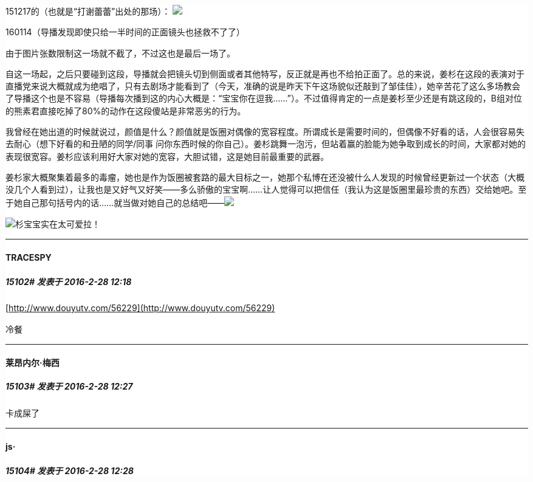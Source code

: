 

151217的（也就是“打谢蕾蕾”出处的那场）：
<img src="http://ww3.sinaimg.cn/mw1024/6d8f0a71jw1eznluk4vrag207w0atkjm.gif" referrerpolicy="no-referrer">


160114（导播发现即使只给一半时间的正面镜头也拯救不了了）

由于图片张数限制这一场就不截了，不过这也是最后一场了。


自这一场起，之后只要碰到这段，导播就会把镜头切到侧面或者其他特写，反正就是再也不给拍正面了。总的来说，姜杉在这段的表演对于直播党来说大概就成为绝唱了，只有去剧场才能看到了（今天，准确的说是昨天下午这场貌似还敲到了邹佳佳），她辛苦花了这么多场教会了导播这个也是不容易（导播每次播到这的内心大概是：“宝宝你在逗我……”）。不过值得肯定的一点是姜杉至少还是有跳这段的，B组对位的熊素君直接吃掉了80%的动作在这段傻站是非常恶劣的行为。


我曾经在她出道的时候就说过，颜值是什么？颜值就是饭圈对偶像的宽容程度。所谓成长是需要时间的，但偶像不好看的话，人会很容易失去耐心（想下好看的和丑陋的同学/同事 问你东西时候的你自己）。姜杉跳舞一泡污，但站着赢的脸能为她争取到成长的时间，大家都对她的表现很宽容。姜杉应该利用好大家对她的宽容，大胆试错，这是她目前最重要的武器。


姜杉家大概聚集着最多的毒瘤，她也是作为饭圈被套路的最大目标之一，她那个私博在还没被什么人发现的时候曾经更新过一个状态（大概没几个人看到过），让我也是又好气又好笑——多么骄傲的宝宝啊……让人觉得可以把信任（我认为这是饭圈里最珍贵的东西）交给她吧。至于她自己那句括号内的话……就当做对她自己的总结吧——<img src="http://ww3.sinaimg.cn/mw690/6d8f0a71jw1f1ex5emzafj20hb0ar40d.jpg" referrerpolicy="no-referrer">


<img src="https://static.saraba1st.com/image/smiley/face/07.gif" referrerpolicy="no-referrer">杉宝宝实在太可爱拉！







*****

####  TRACESPY  
##### 15102#       发表于 2016-2-28 12:18



[http://www.douyutv.com/56229](http://www.douyutv.com/56229)

冷餐







*****

####  莱昂内尔·梅西  
##### 15103#       发表于 2016-2-28 12:27




卡成屎了







*****

####  js·  
##### 15104#       发表于 2016-2-28 12:28
